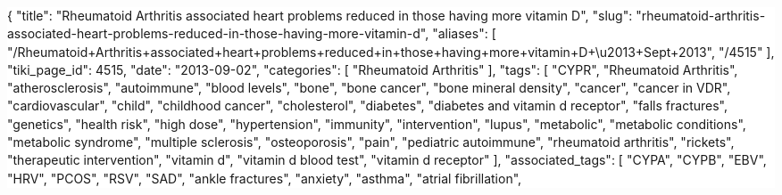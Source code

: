 {
    "title": "Rheumatoid Arthritis associated heart problems reduced in those having more vitamin D",
    "slug": "rheumatoid-arthritis-associated-heart-problems-reduced-in-those-having-more-vitamin-d",
    "aliases": [
        "/Rheumatoid+Arthritis+associated+heart+problems+reduced+in+those+having+more+vitamin+D+\u2013+Sept+2013",
        "/4515"
    ],
    "tiki_page_id": 4515,
    "date": "2013-09-02",
    "categories": [
        "Rheumatoid Arthritis"
    ],
    "tags": [
        "CYPR",
        "Rheumatoid Arthritis",
        "atherosclerosis",
        "autoimmune",
        "blood levels",
        "bone",
        "bone cancer",
        "bone mineral density",
        "cancer",
        "cancer in VDR",
        "cardiovascular",
        "child",
        "childhood cancer",
        "cholesterol",
        "diabetes",
        "diabetes and vitamin d receptor",
        "falls fractures",
        "genetics",
        "health risk",
        "high dose",
        "hypertension",
        "immunity",
        "intervention",
        "lupus",
        "metabolic",
        "metabolic conditions",
        "metabolic syndrome",
        "multiple sclerosis",
        "osteoporosis",
        "pain",
        "pediatric autoimmune",
        "rheumatoid arthritis",
        "rickets",
        "therapeutic intervention",
        "vitamin d",
        "vitamin d blood test",
        "vitamin d receptor"
    ],
    "associated_tags": [
        "CYPA",
        "CYPB",
        "EBV",
        "HRV",
        "PCOS",
        "RSV",
        "SAD",
        "ankle fractures",
        "anxiety",
        "asthma",
        "atrial fibrillation",